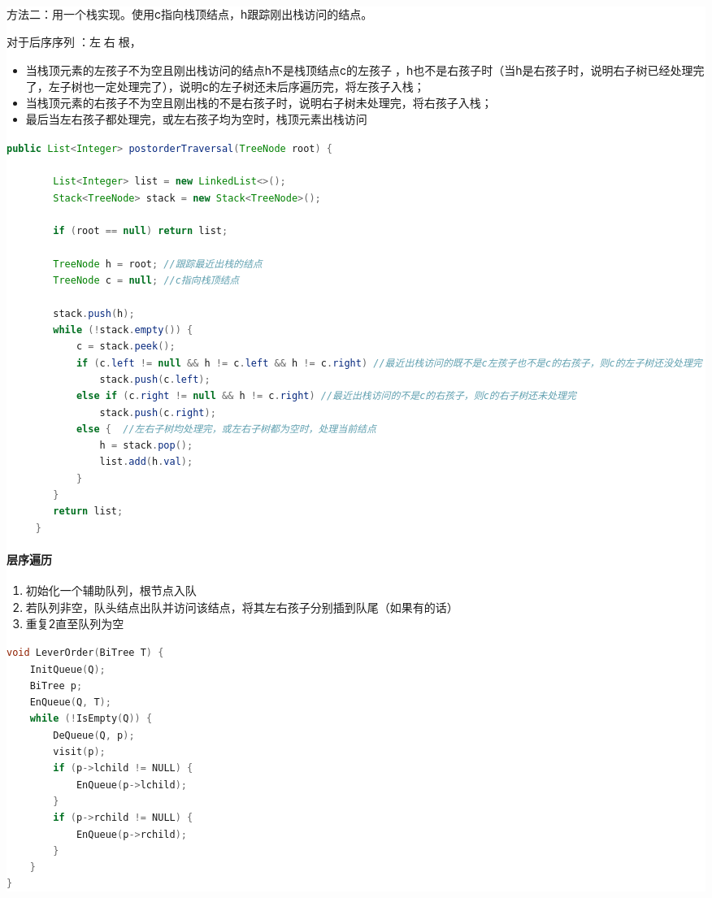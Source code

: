 方法二：用一个栈实现。使用c指向栈顶结点，h跟踪刚出栈访问的结点。

对于后序序列 ：左 右 根，

- 当栈顶元素的左孩子不为空且刚出栈访问的结点h不是栈顶结点c的左孩子 ，h也不是右孩子时（当h是右孩子时，说明右子树已经处理完了，左子树也一定处理完了），说明c的左子树还未后序遍历完，将左孩子入栈；
- 当栈顶元素的右孩子不为空且刚出栈的不是右孩子时，说明右子树未处理完，将右孩子入栈；
- 最后当左右孩子都处理完，或左右孩子均为空时，栈顶元素出栈访问

```java
public List<Integer> postorderTraversal(TreeNode root) {
        
        List<Integer> list = new LinkedList<>();
        Stack<TreeNode> stack = new Stack<TreeNode>();

        if (root == null) return list;

        TreeNode h = root; //跟踪最近出栈的结点
        TreeNode c = null; //c指向栈顶结点

        stack.push(h);
        while (!stack.empty()) {
            c = stack.peek(); 
            if (c.left != null && h != c.left && h != c.right) //最近出栈访问的既不是c左孩子也不是c的右孩子，则c的左子树还没处理完
                stack.push(c.left);
            else if (c.right != null && h != c.right) //最近出栈访问的不是c的右孩子，则c的右子树还未处理完
                stack.push(c.right); 
            else {	//左右子树均处理完，或左右子树都为空时，处理当前结点
                h = stack.pop();
                list.add(h.val);
            }
        }
        return list;
     }
```


#### 层序遍历

1. 初始化一个辅助队列，根节点入队
2. 若队列非空，队头结点出队并访问该结点，将其左右孩子分别插到队尾（如果有的话）
3. 重复2直至队列为空

```c++
void LeverOrder(BiTree T) {
    InitQueue(Q);
    BiTree p;
    EnQueue(Q, T);
    while (!IsEmpty(Q)) {
        DeQueue(Q, p);
        visit(p);
        if (p->lchild != NULL) {
            EnQueue(p->lchild);
        }
        if (p->rchild != NULL) {
            EnQueue(p->rchild);
        }
    }
}
```
